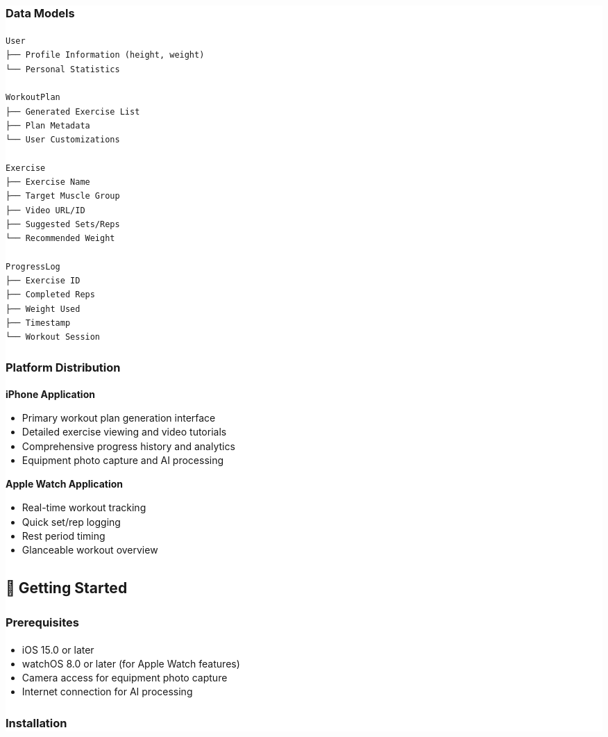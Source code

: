 ### Data Models

```
User
├── Profile Information (height, weight)
└── Personal Statistics

WorkoutPlan
├── Generated Exercise List
├── Plan Metadata
└── User Customizations

Exercise
├── Exercise Name
├── Target Muscle Group
├── Video URL/ID
├── Suggested Sets/Reps
└── Recommended Weight

ProgressLog
├── Exercise ID
├── Completed Reps
├── Weight Used
├── Timestamp
└── Workout Session
```

### Platform Distribution

**iPhone Application**
- Primary workout plan generation interface
- Detailed exercise viewing and video tutorials
- Comprehensive progress history and analytics
- Equipment photo capture and AI processing

**Apple Watch Application**
- Real-time workout tracking
- Quick set/rep logging
- Rest period timing
- Glanceable workout overview

## 🚀 Getting Started

### Prerequisites
- iOS 15.0 or later
- watchOS 8.0 or later (for Apple Watch features)
- Camera access for equipment photo capture
- Internet connection for AI processing

### Installation
